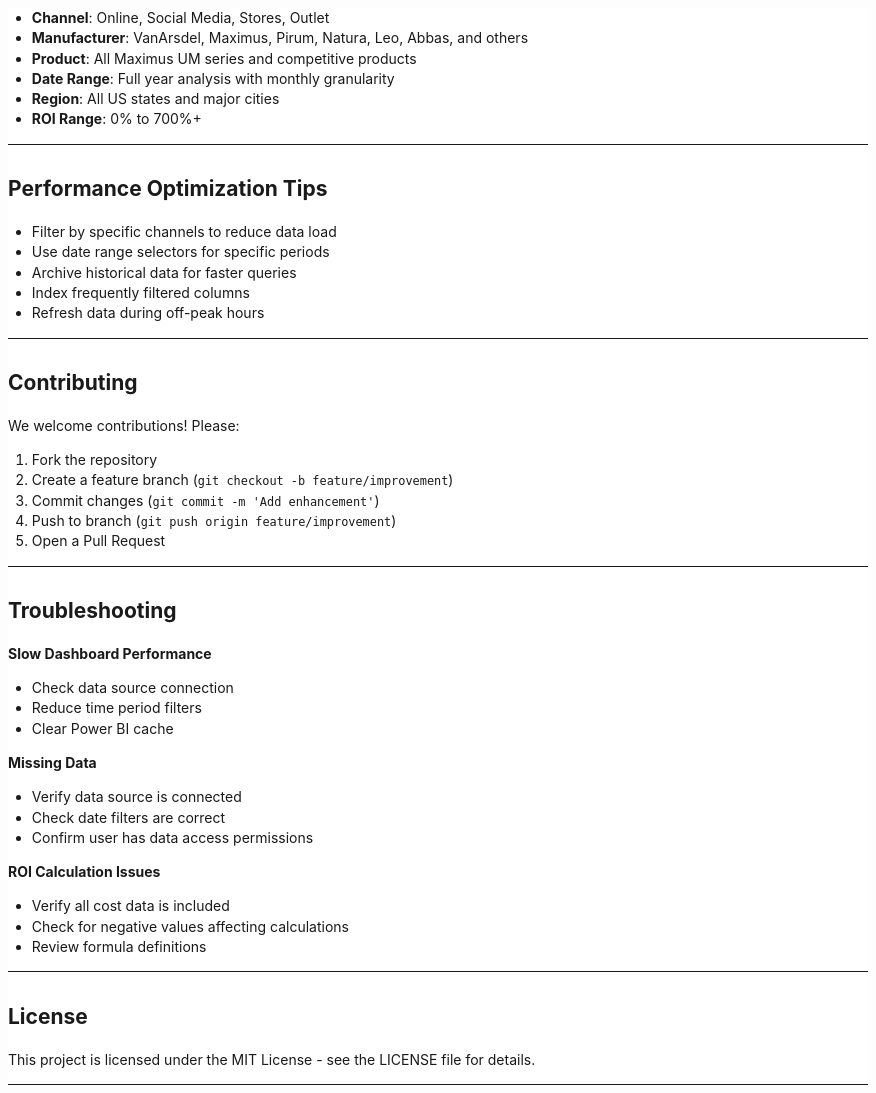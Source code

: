 - **Channel**: Online, Social Media, Stores, Outlet
- **Manufacturer**: VanArsdel, Maximus, Pirum, Natura, Leo, Abbas, and others
- **Product**: All Maximus UM series and competitive products
- **Date Range**: Full year analysis with monthly granularity
- **Region**: All US states and major cities
- **ROI Range**: 0% to 700%+

---

## Performance Optimization Tips

- Filter by specific channels to reduce data load
- Use date range selectors for specific periods
- Archive historical data for faster queries
- Index frequently filtered columns
- Refresh data during off-peak hours

---

## Contributing

We welcome contributions! Please:
1. Fork the repository
2. Create a feature branch (`git checkout -b feature/improvement`)
3. Commit changes (`git commit -m 'Add enhancement'`)
4. Push to branch (`git push origin feature/improvement`)
5. Open a Pull Request

---

## Troubleshooting

**Slow Dashboard Performance**
- Check data source connection
- Reduce time period filters
- Clear Power BI cache

**Missing Data**
- Verify data source is connected
- Check date filters are correct
- Confirm user has data access permissions

**ROI Calculation Issues**
- Verify all cost data is included
- Check for negative values affecting calculations
- Review formula definitions

---

## License

This project is licensed under the MIT License - see the LICENSE file for details.

---